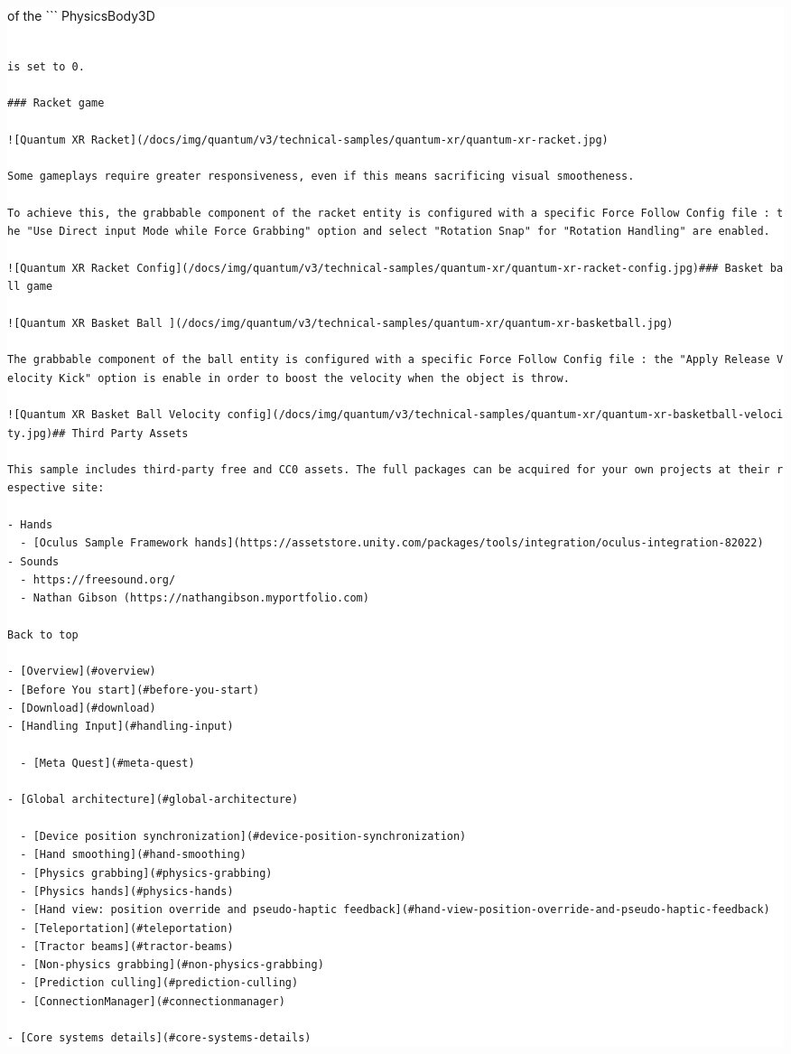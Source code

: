 of the ```
PhysicsBody3D
```

is set to 0.

### Racket game

![Quantum XR Racket](/docs/img/quantum/v3/technical-samples/quantum-xr/quantum-xr-racket.jpg)

Some gameplays require greater responsiveness, even if this means sacrificing visual smootheness.

To achieve this, the grabbable component of the racket entity is configured with a specific Force Follow Config file : the "Use Direct input Mode while Force Grabbing" option and select "Rotation Snap" for "Rotation Handling" are enabled.

![Quantum XR Racket Config](/docs/img/quantum/v3/technical-samples/quantum-xr/quantum-xr-racket-config.jpg)### Basket ball game

![Quantum XR Basket Ball ](/docs/img/quantum/v3/technical-samples/quantum-xr/quantum-xr-basketball.jpg)

The grabbable component of the ball entity is configured with a specific Force Follow Config file : the "Apply Release Velocity Kick" option is enable in order to boost the velocity when the object is throw.

![Quantum XR Basket Ball Velocity config](/docs/img/quantum/v3/technical-samples/quantum-xr/quantum-xr-basketball-velocity.jpg)## Third Party Assets

This sample includes third-party free and CC0 assets. The full packages can be acquired for your own projects at their respective site:

- Hands
  - [Oculus Sample Framework hands](https://assetstore.unity.com/packages/tools/integration/oculus-integration-82022)
- Sounds
  - https://freesound.org/
  - Nathan Gibson (https://nathangibson.myportfolio.com)

Back to top

- [Overview](#overview)
- [Before You start](#before-you-start)
- [Download](#download)
- [Handling Input](#handling-input)

  - [Meta Quest](#meta-quest)

- [Global architecture](#global-architecture)

  - [Device position synchronization](#device-position-synchronization)
  - [Hand smoothing](#hand-smoothing)
  - [Physics grabbing](#physics-grabbing)
  - [Physics hands](#physics-hands)
  - [Hand view: position override and pseudo-haptic feedback](#hand-view-position-override-and-pseudo-haptic-feedback)
  - [Teleportation](#teleportation)
  - [Tractor beams](#tractor-beams)
  - [Non-physics grabbing](#non-physics-grabbing)
  - [Prediction culling](#prediction-culling)
  - [ConnectionManager](#connectionmanager)

- [Core systems details](#core-systems-details)

```